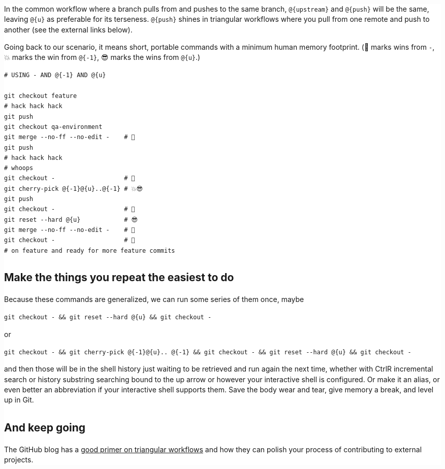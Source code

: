 In the common workflow where a branch pulls from and pushes to the same branch, `@{upstream}` and `@{push}` will be the same, leaving `@{u}` as preferable for its terseness. `@{push}` shines in triangular workflows where you pull from one remote and push to another (see the external links below).

Going back to our scenario, it means short, portable commands with a minimum human memory footprint. (🎉 marks wins from `-`, 💥 marks the win from `@{-1}`, 😎 marks the wins from `@{u}`.)


```shell
# USING - AND @{-1} AND @{u}

git checkout feature
# hack hack hack
git push
git checkout qa-environment
git merge --no-ff --no-edit -    # 🎉
git push
# hack hack hack
# whoops
git checkout -                   # 🎉
git cherry-pick @{-1}@{u}..@{-1} # 💥😎
git push
git checkout -                   # 🎉
git reset --hard @{u}            # 😎
git merge --no-ff --no-edit -    # 🎉
git checkout -                   # 🎉
# on feature and ready for more feature commits
```

## Make the things you repeat the easiest to do

Because these commands are generalized, we can run some series of them once, maybe

```shell
git checkout - && git reset --hard @{u} && git checkout -
```

or

```shell
git checkout - && git cherry-pick @{-1}@{u}.. @{-1} && git checkout - && git reset --hard @{u} && git checkout -
```

and then those will be in the shell history just waiting to be retrieved and run again the next time, whether with CtrlR incremental search or history substring searching bound to the up arrow or however your interactive shell is configured. Or make it an alias, or even better an abbreviation if your interactive shell supports them. Save the body wear and tear, give memory a break, and level up in Git.

## And keep going

The GitHub blog has a [good primer on triangular workflows](https://github.blog/2015-07-29-git-2-5-including-multiple-worktrees-and-triangular-workflows/#improved-support-for-triangular-workflows) and how they can polish your process of contributing to external projects.
